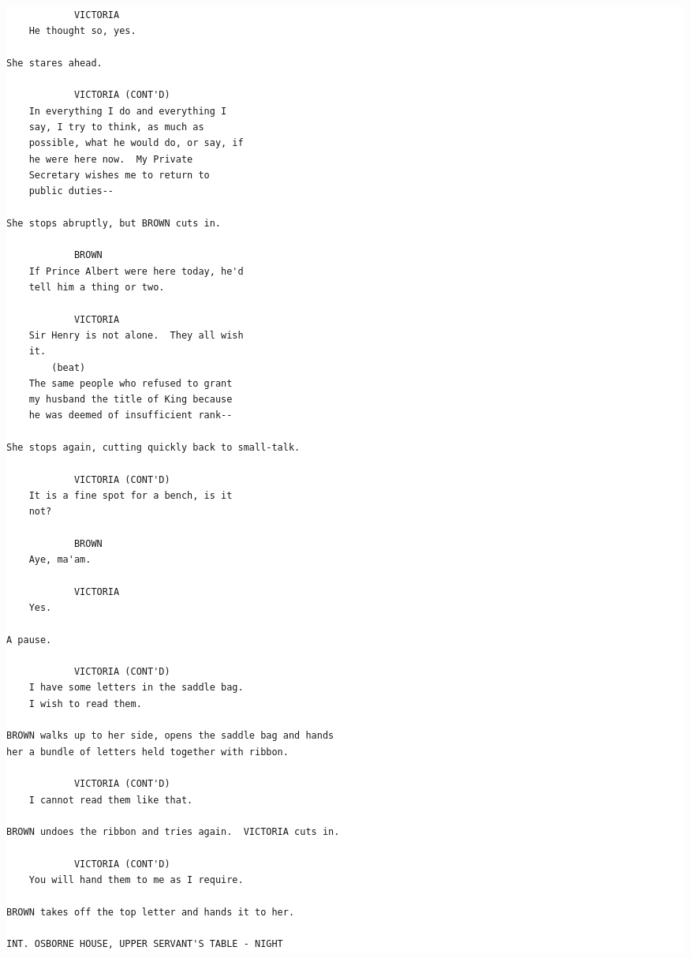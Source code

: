 				VICTORIA
		He thought so, yes.

	She stares ahead.

				VICTORIA (CONT'D)
		In everything I do and everything I
		say, I try to think, as much as
		possible, what he would do, or say, if
		he were here now.  My Private
		Secretary wishes me to return to
		public duties--

	She stops abruptly, but BROWN cuts in.

				BROWN
		If Prince Albert were here today, he'd
		tell him a thing or two.

				VICTORIA
		Sir Henry is not alone.  They all wish
		it.
			(beat)
		The same people who refused to grant
		my husband the title of King because
		he was deemed of insufficient rank--

	She stops again, cutting quickly back to small-talk.

				VICTORIA (CONT'D)
		It is a fine spot for a bench, is it
		not?

				BROWN
		Aye, ma'am.

				VICTORIA
		Yes.

	A pause.

				VICTORIA (CONT'D)
		I have some letters in the saddle bag. 
		I wish to read them.

	BROWN walks up to her side, opens the saddle bag and hands
	her a bundle of letters held together with ribbon.

				VICTORIA (CONT'D)
		I cannot read them like that.

	BROWN undoes the ribbon and tries again.  VICTORIA cuts in.

				VICTORIA (CONT'D)
		You will hand them to me as I require.

	BROWN takes off the top letter and hands it to her.

	INT. OSBORNE HOUSE, UPPER SERVANT'S TABLE - NIGHT
